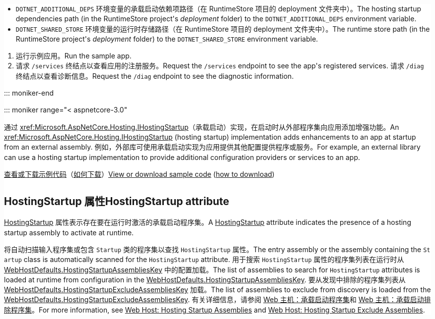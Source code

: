    * <span data-ttu-id="211a9-307">`DOTNET_ADDITIONAL_DEPS` 环境变量的承载启动依赖项路径（在 RuntimeStore 项目的 deployment  文件夹中）。</span><span class="sxs-lookup"><span data-stu-id="211a9-307">The hosting startup dependencies path (in the RuntimeStore project's *deployment* folder) to the `DOTNET_ADDITIONAL_DEPS` environment variable.</span></span>
   * <span data-ttu-id="211a9-308">`DOTNET_SHARED_STORE` 环境变量的运行时存储路径（在 RuntimeStore 项目的 deployment  文件夹中）。</span><span class="sxs-lookup"><span data-stu-id="211a9-308">The runtime store path (in the RuntimeStore project's *deployment* folder) to the `DOTNET_SHARED_STORE` environment variable.</span></span>
1. <span data-ttu-id="211a9-309">运行示例应用。</span><span class="sxs-lookup"><span data-stu-id="211a9-309">Run the sample app.</span></span>
1. <span data-ttu-id="211a9-310">请求 `/services` 终结点以查看应用的注册服务。</span><span class="sxs-lookup"><span data-stu-id="211a9-310">Request the `/services` endpoint to see the app's registered services.</span></span> <span data-ttu-id="211a9-311">请求 `/diag` 终结点以查看诊断信息。</span><span class="sxs-lookup"><span data-stu-id="211a9-311">Request the `/diag` endpoint to see the diagnostic information.</span></span>

::: moniker-end

::: moniker range="< aspnetcore-3.0"

<span data-ttu-id="211a9-312">通过 <xref:Microsoft.AspNetCore.Hosting.IHostingStartup>（承载启动）实现，在启动时从外部程序集向应用添加增强功能。</span><span class="sxs-lookup"><span data-stu-id="211a9-312">An <xref:Microsoft.AspNetCore.Hosting.IHostingStartup> (hosting startup) implementation adds enhancements to an app at startup from an external assembly.</span></span> <span data-ttu-id="211a9-313">例如，外部库可使用承载启动实现为应用提供其他配置提供程序或服务。</span><span class="sxs-lookup"><span data-stu-id="211a9-313">For example, an external library can use a hosting startup implementation to provide additional configuration providers or services to an app.</span></span>

<span data-ttu-id="211a9-314">[查看或下载示例代码](https://github.com/aspnet/AspNetCore.Docs/tree/master/aspnetcore/fundamentals/host/platform-specific-configuration/samples/)（[如何下载](xref:index#how-to-download-a-sample)）</span><span class="sxs-lookup"><span data-stu-id="211a9-314">[View or download sample code](https://github.com/aspnet/AspNetCore.Docs/tree/master/aspnetcore/fundamentals/host/platform-specific-configuration/samples/) ([how to download](xref:index#how-to-download-a-sample))</span></span>

## <a name="hostingstartup-attribute"></a><span data-ttu-id="211a9-315">HostingStartup 属性</span><span class="sxs-lookup"><span data-stu-id="211a9-315">HostingStartup attribute</span></span>

<span data-ttu-id="211a9-316">[HostingStartup](xref:Microsoft.AspNetCore.Hosting.HostingStartupAttribute) 属性表示存在要在运行时激活的承载启动程序集。</span><span class="sxs-lookup"><span data-stu-id="211a9-316">A [HostingStartup](xref:Microsoft.AspNetCore.Hosting.HostingStartupAttribute) attribute indicates the presence of a hosting startup assembly to activate at runtime.</span></span>

<span data-ttu-id="211a9-317">将自动扫描输入程序集或包含 `Startup` 类的程序集以查找 `HostingStartup` 属性。</span><span class="sxs-lookup"><span data-stu-id="211a9-317">The entry assembly or the assembly containing the `Startup` class is automatically scanned for the `HostingStartup` attribute.</span></span> <span data-ttu-id="211a9-318">用于搜索 `HostingStartup` 属性的程序集列表在运行时从 [WebHostDefaults.HostingStartupAssembliesKey](xref:Microsoft.AspNetCore.Hosting.WebHostDefaults.HostingStartupAssembliesKey) 中的配置加载。</span><span class="sxs-lookup"><span data-stu-id="211a9-318">The list of assemblies to search for `HostingStartup` attributes is loaded at runtime from configuration in the [WebHostDefaults.HostingStartupAssembliesKey](xref:Microsoft.AspNetCore.Hosting.WebHostDefaults.HostingStartupAssembliesKey).</span></span> <span data-ttu-id="211a9-319">要从发现中排除的程序集列表从 [WebHostDefaults.HostingStartupExcludeAssembliesKey](xref:Microsoft.AspNetCore.Hosting.WebHostDefaults.HostingStartupExcludeAssembliesKey) 加载。</span><span class="sxs-lookup"><span data-stu-id="211a9-319">The list of assemblies to exclude from discovery is loaded from the [WebHostDefaults.HostingStartupExcludeAssembliesKey](xref:Microsoft.AspNetCore.Hosting.WebHostDefaults.HostingStartupExcludeAssembliesKey).</span></span> <span data-ttu-id="211a9-320">有关详细信息，请参阅 [Web 主机：承载启动程序集](xref:fundamentals/host/web-host#hosting-startup-assemblies)和 [Web 主机：承载启动排除程序集](xref:fundamentals/host/web-host#hosting-startup-exclude-assemblies)。</span><span class="sxs-lookup"><span data-stu-id="211a9-320">For more information, see [Web Host: Hosting Startup Assemblies](xref:fundamentals/host/web-host#hosting-startup-assemblies) and [Web Host: Hosting Startup Exclude Assemblies](xref:fundamentals/host/web-host#hosting-startup-exclude-assemblies).</span></span>
